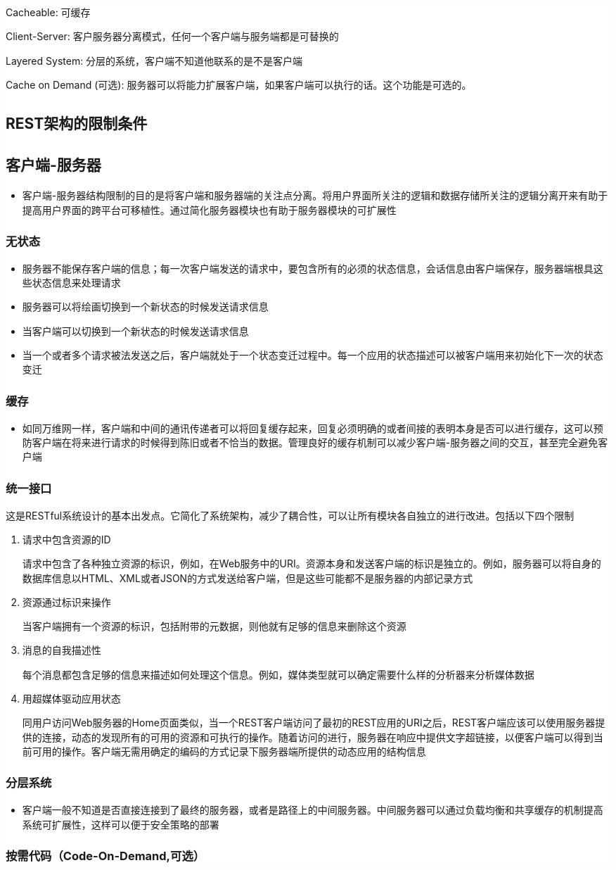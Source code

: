 Cacheable: 可缓存

Client-Server: 客户服务器分离模式，任何一个客户端与服务端都是可替换的

Layered System: 分层的系统，客户端不知道他联系的是不是客户端

Cache on Demand (可选): 服务器可以将能力扩展客户端，如果客户端可以执行的话。这个功能是可选的。



## REST架构的限制条件

## 客户端-服务器

- 客户端-服务器结构限制的目的是将客户端和服务器端的关注点分离。将用户界面所关注的逻辑和数据存储所关注的逻辑分离开来有助于提高用户界面的跨平台可移植性。通过简化服务器模块也有助于服务器模块的可扩展性

### 无状态

- 服务器不能保存客户端的信息；每一次客户端发送的请求中，要包含所有的必须的状态信息，会话信息由客户端保存，服务器端根具这些状态信息来处理请求

- 服务器可以将绘画切换到一个新状态的时候发送请求信息

- 当客户端可以切换到一个新状态的时候发送请求信息

- 当一个或者多个请求被法发送之后，客户端就处于一个状态变迁过程中。每一个应用的状态描述可以被客户端用来初始化下一次的状态变迁

### 缓存

- 如同万维网一样，客户端和中间的通讯传递者可以将回复缓存起来，回复必须明确的或者间接的表明本身是否可以进行缓存，这可以预防客户端在将来进行请求的时候得到陈旧或者不恰当的数据。管理良好的缓存机制可以减少客户端-服务器之间的交互，甚至完全避免客户端

### 统一接口

这是RESTful系统设计的基本出发点。它简化了系统架构，减少了耦合性，可以让所有模块各自独立的进行改进。包括以下四个限制

1. 请求中包含资源的ID
   
   请求中包含了各种独立资源的标识，例如，在Web服务中的URI。资源本身和发送客户端的标识是独立的。例如，服务器可以将自身的数据库信息以HTML、XML或者JSON的方式发送给客户端，但是这些可能都不是服务器的内部记录方式

2. 资源通过标识来操作
   
   当客户端拥有一个资源的标识，包括附带的元数据，则他就有足够的信息来删除这个资源

3. 消息的自我描述性
   
   每个消息都包含足够的信息来描述如何处理这个信息。例如，媒体类型就可以确定需要什么样的分析器来分析媒体数据

4. 用超媒体驱动应用状态
   
   同用户访问Web服务器的Home页面类似，当一个REST客户端访问了最初的REST应用的URI之后，REST客户端应该可以使用服务器提供的连接，动态的发现所有的可用的资源和可执行的操作。随着访问的进行，服务器在响应中提供文字超链接，以便客户端可以得到当前可用的操作。客户端无需用确定的编码的方式记录下服务器端所提供的动态应用的结构信息

### 分层系统

- 客户端一般不知道是否直接连接到了最终的服务器，或者是路径上的中间服务器。中间服务器可以通过负载均衡和共享缓存的机制提高系统可扩展性，这样可以便于安全策略的部署

### 按需代码（Code-On-Demand,可选）
